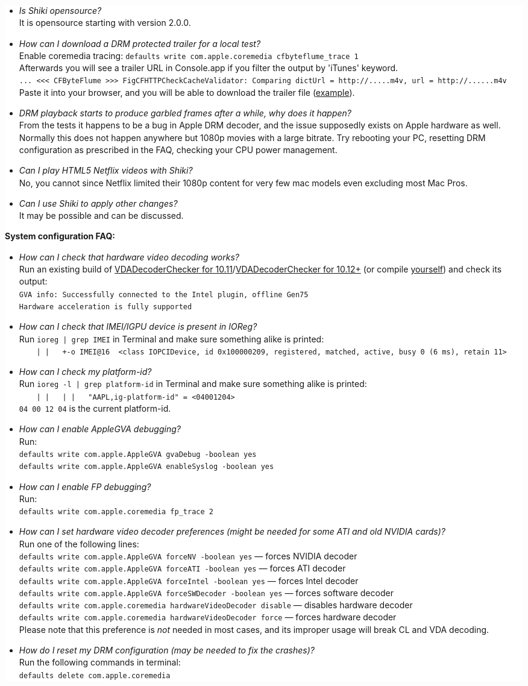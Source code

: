 - _Is Shiki opensource?_  
It is opensource starting with version 2.0.0.

- _How can I download a DRM protected trailer for a local test?_  
Enable coremedia tracing: `defaults write com.apple.coremedia cfbyteflume_trace 1`  
Afterwards you will see a trailer URL in Console.app if you filter the output by 'iTunes' keyword.  
`... <<< CFByteFlume >>> FigCFHTTPCheckCacheValidator: Comparing dictUrl = http://.....m4v, url = http://......m4v`  
Paste it into your browser, and you will be able to download the trailer file ([example](https://drive.google.com/file/d/12pQ5FFpdHdGOVV6jvbqEq2wmkpMKxsOF/view)).  

- _DRM playback starts to produce garbled frames after a while, why does it happen?_  
From the tests it happens to be a bug in Apple DRM decoder, and the issue supposedly exists on Apple hardware as well.  
Normally this does not happen anywhere but 1080p movies with a large bitrate. Try rebooting your PC, resetting DRM configuration as prescribed in the FAQ, checking your CPU power management. 

- _Can I play HTML5 Netflix videos with Shiki?_  
No, you cannot since Netflix limited their 1080p content for very few mac models even excluding most Mac Pros.

- _Can I use Shiki to apply other changes?_  
It may be possible and can be discussed.

**System configuration FAQ:**

- _How can I check that hardware video decoding works?_  
Run an existing build of [VDADecoderChecker for 10.11](https://i.applelife.ru/2019/05/451892_10.11_VDADecoderChecker.zip)/[VDADecoderChecker for 10.12+](https://i.applelife.ru/2019/05/451893_10.12_VDADecoderChecker.zip) (or compile [yourself](https://github.com/cylonbrain/VDADecoderCheck)) and check its output:  
`GVA info: Successfully connected to the Intel plugin, offline Gen75`  
`Hardware acceleration is fully supported`

- _How can I check that IMEI/IGPU device is present in IOReg?_  
Run `ioreg | grep IMEI` in Terminal and make sure something alike is printed:  
```    | |   +-o IMEI@16  <class IOPCIDevice, id 0x100000209, registered, matched, active, busy 0 (6 ms), retain 11>```

- _How can I check my platform-id?_  
Run `ioreg -l | grep platform-id` in Terminal and make sure something alike is printed:  
`    | |   | |   "AAPL,ig-platform-id" = <04001204>`  
`04 00 12 04` is the current platform-id.

- _How can I enable AppleGVA debugging?_  
Run:  
`defaults write com.apple.AppleGVA gvaDebug -boolean yes`  
`defaults write com.apple.AppleGVA enableSyslog -boolean yes`

- _How can I enable FP debugging?_  
Run:  
`defaults write com.apple.coremedia fp_trace 2`  

- _How can I set hardware video decoder preferences (might be needed for some ATI and old NVIDIA cards)?_  
Run one of the following lines:  
`defaults write com.apple.AppleGVA forceNV -boolean yes`  — forces NVIDIA decoder  
`defaults write com.apple.AppleGVA forceATI -boolean yes` — forces ATI decoder  
`defaults write com.apple.AppleGVA forceIntel -boolean yes` — forces Intel decoder  
`defaults write com.apple.AppleGVA forceSWDecoder -boolean yes` — forces software decoder  
`defaults write com.apple.coremedia hardwareVideoDecoder disable` — disables hardware decoder  
`defaults write com.apple.coremedia hardwareVideoDecoder force` — forces hardware decoder  
Please note that this preference is *not* needed in most cases, and its improper usage will break CL and VDA decoding.

- _How do I reset my DRM configuration (may be needed to fix the crashes)?_  
Run the following commands in terminal:  
`defaults delete com.apple.coremedia`  
```